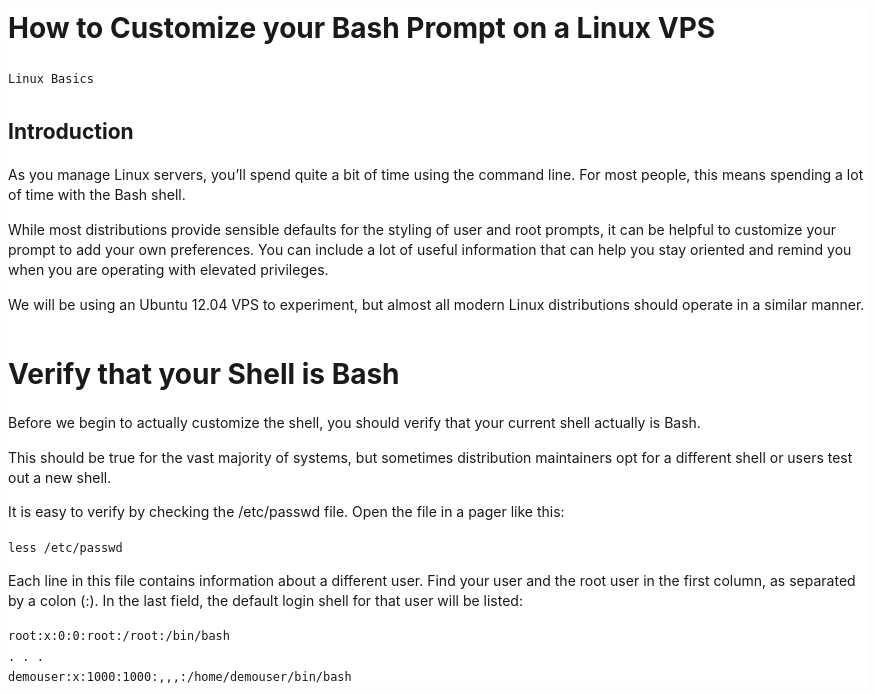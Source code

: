 # How to Customize your Bash Prompt on a Linux VPS

```Linux Basics```

## Introduction



As you manage Linux servers, you’ll spend quite a bit of time using the command line.  For most people, this means spending a lot of time with the Bash shell.


While most distributions provide sensible defaults for the styling of user and root prompts, it can be helpful to customize your prompt to add your own preferences.  You can include a lot of useful information that can help you stay oriented and remind you when you are operating with elevated privileges.


We will be using an Ubuntu 12.04 VPS to experiment, but almost all modern Linux distributions should operate in a similar manner.


# Verify that your Shell is Bash



Before we begin to actually customize the shell, you should verify that your current shell actually is Bash.


This should be true for the vast majority of systems, but sometimes distribution maintainers opt for a different shell or users test out a new shell.


It is easy to verify by checking the /etc/passwd file.  Open the file in a pager like this:


```
less /etc/passwd

```


Each line in this file contains information about a different user.  Find your user and the root user in the first column, as separated by a colon (:).  In the last field, the default login shell for that user will be listed:


```
root:x:0:0:root:/root:/bin/bash
. . .
demouser:x:1000:1000:,,,:/home/demouser/bin/bash
